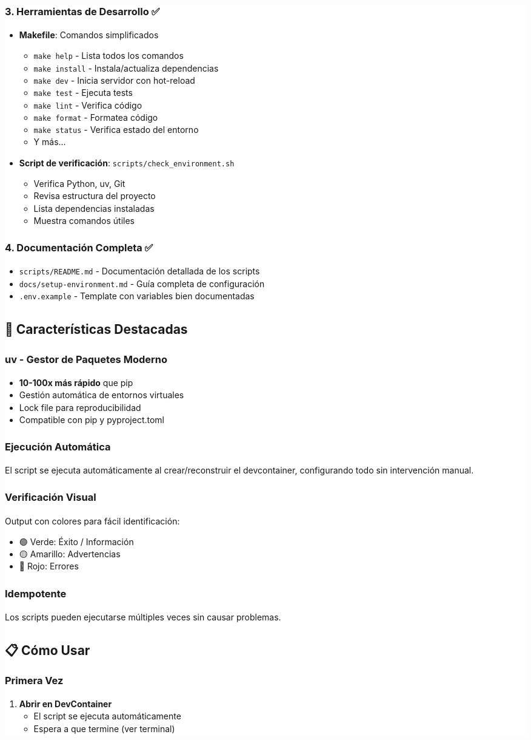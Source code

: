### 3. Herramientas de Desarrollo ✅
- **Makefile**: Comandos simplificados
  - `make help` - Lista todos los comandos
  - `make install` - Instala/actualiza dependencias
  - `make dev` - Inicia servidor con hot-reload
  - `make test` - Ejecuta tests
  - `make lint` - Verifica código
  - `make format` - Formatea código
  - `make status` - Verifica estado del entorno
  - Y más...

- **Script de verificación**: `scripts/check_environment.sh`
  - Verifica Python, uv, Git
  - Revisa estructura del proyecto
  - Lista dependencias instaladas
  - Muestra comandos útiles

### 4. Documentación Completa ✅
- `scripts/README.md` - Documentación detallada de los scripts
- `docs/setup-environment.md` - Guía completa de configuración
- `.env.example` - Template con variables bien documentadas

## 🚀 Características Destacadas

### uv - Gestor de Paquetes Moderno
- **10-100x más rápido** que pip
- Gestión automática de entornos virtuales
- Lock file para reproducibilidad
- Compatible con pip y pyproject.toml

### Ejecución Automática
El script se ejecuta automáticamente al crear/reconstruir el devcontainer, configurando todo sin intervención manual.

### Verificación Visual
Output con colores para fácil identificación:
- 🟢 Verde: Éxito / Información
- 🟡 Amarillo: Advertencias
- 🔴 Rojo: Errores

### Idempotente
Los scripts pueden ejecutarse múltiples veces sin causar problemas.

## 📋 Cómo Usar

### Primera Vez

1. **Abrir en DevContainer**
   - El script se ejecuta automáticamente
   - Espera a que termine (ver terminal)
